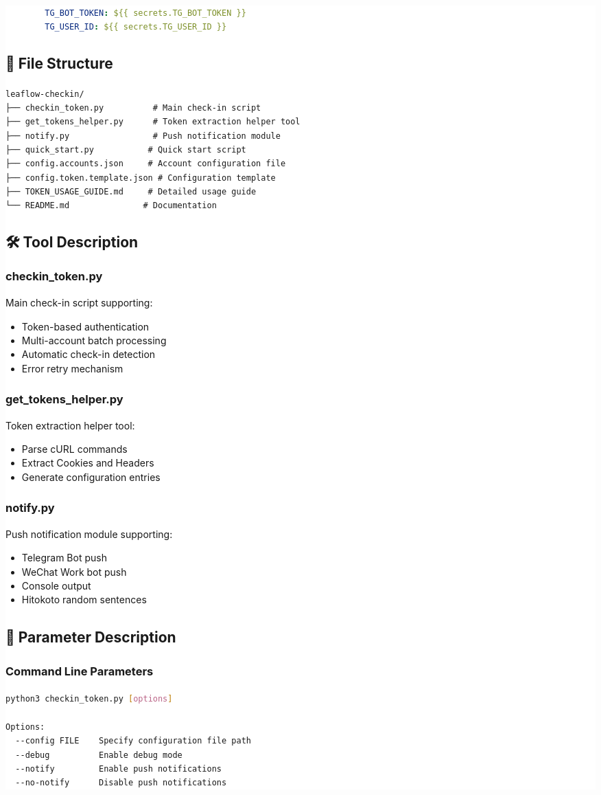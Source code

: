 ```yaml
        TG_BOT_TOKEN: ${{ secrets.TG_BOT_TOKEN }}
        TG_USER_ID: ${{ secrets.TG_USER_ID }}
```

## 📁 File Structure

```
leaflow-checkin/
├── checkin_token.py          # Main check-in script
├── get_tokens_helper.py      # Token extraction helper tool
├── notify.py                 # Push notification module
├── quick_start.py           # Quick start script
├── config.accounts.json     # Account configuration file
├── config.token.template.json # Configuration template
├── TOKEN_USAGE_GUIDE.md     # Detailed usage guide
└── README.md               # Documentation
```

## 🛠️ Tool Description

### checkin_token.py
Main check-in script supporting:
- Token-based authentication
- Multi-account batch processing
- Automatic check-in detection
- Error retry mechanism

### get_tokens_helper.py
Token extraction helper tool:
- Parse cURL commands
- Extract Cookies and Headers
- Generate configuration entries

### notify.py
Push notification module supporting:
- Telegram Bot push
- WeChat Work bot push
- Console output
- Hitokoto random sentences

## 🔧 Parameter Description

### Command Line Parameters

```bash
python3 checkin_token.py [options]

Options:
  --config FILE    Specify configuration file path
  --debug          Enable debug mode
  --notify         Enable push notifications
  --no-notify      Disable push notifications
```
